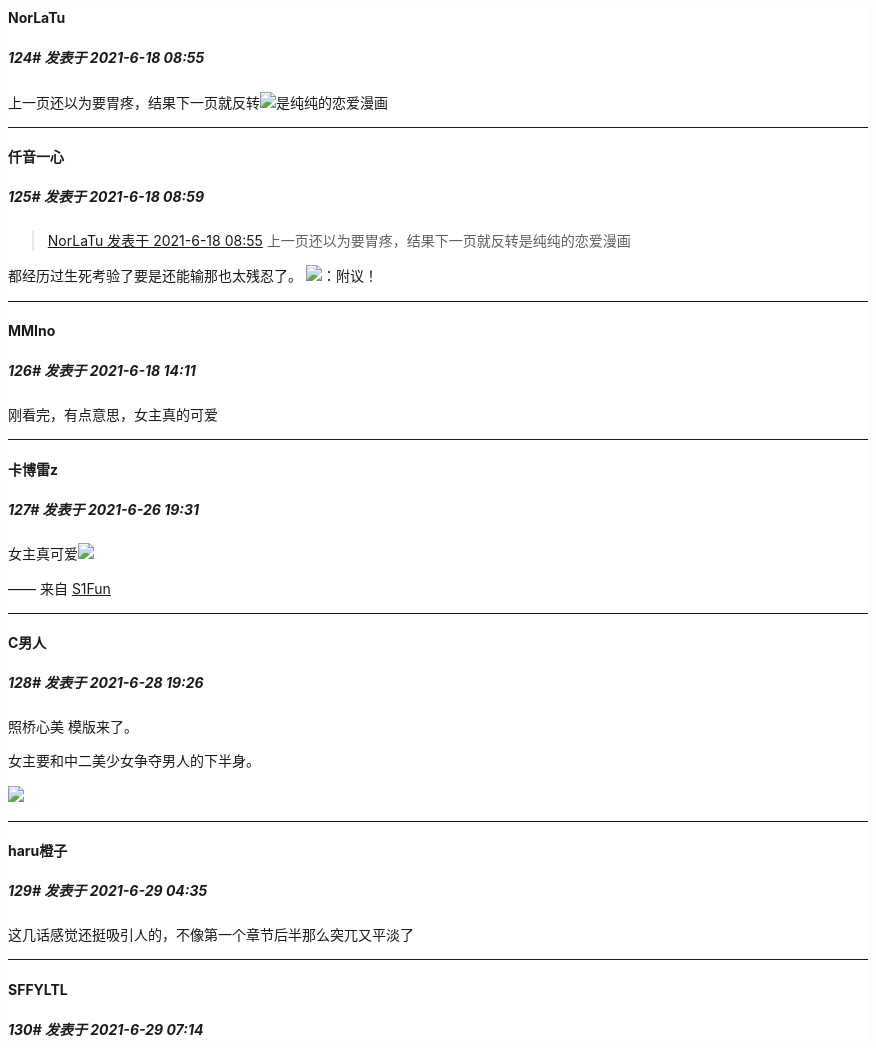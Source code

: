 ####  NorLaTu  
##### 124#       发表于 2021-6-18 08:55

上一页还以为要胃疼，结果下一页就反转<img src="https://static.saraba1st.com/image/smiley/face2017/074.png" referrerpolicy="no-referrer">是纯纯的恋爱漫画

*****

####  仟音一心  
##### 125#       发表于 2021-6-18 08:59

<blockquote><a href="httphttps://bbs.saraba1st.com/2b/forum.php?mod=redirect&amp;goto=findpost&amp;pid=51649126&amp;ptid=1997514" target="_blank">NorLaTu 发表于 2021-6-18 08:55</a>
上一页还以为要胃疼，结果下一页就反转是纯纯的恋爱漫画</blockquote>
都经历过生死考验了要是还能输那也太残忍了。
<img src="https://static.saraba1st.com/image/smiley/carton2017/142.png" referrerpolicy="no-referrer">：附议！

*****

####  MMIno  
##### 126#       发表于 2021-6-18 14:11

刚看完，有点意思，女主真的可爱

*****

####  卡博雷z  
##### 127#       发表于 2021-6-26 19:31

女主真可爱<img src="https://static.saraba1st.com/image/smiley/face2017/018.png" referrerpolicy="no-referrer">

—— 来自 [S1Fun](https://s1fun.koalcat.com)

*****

####  C男人  
##### 128#       发表于 2021-6-28 19:26

照桥心美 模版来了。

女主要和中二美少女争夺男人的下半身。

<img src="https://static.saraba1st.com/image/smiley/face2017/067.png" referrerpolicy="no-referrer">

*****

####  haru橙子  
##### 129#       发表于 2021-6-29 04:35

这几话感觉还挺吸引人的，不像第一个章节后半那么突兀又平淡了

*****

####  SFFYLTL  
##### 130#       发表于 2021-6-29 07:14
